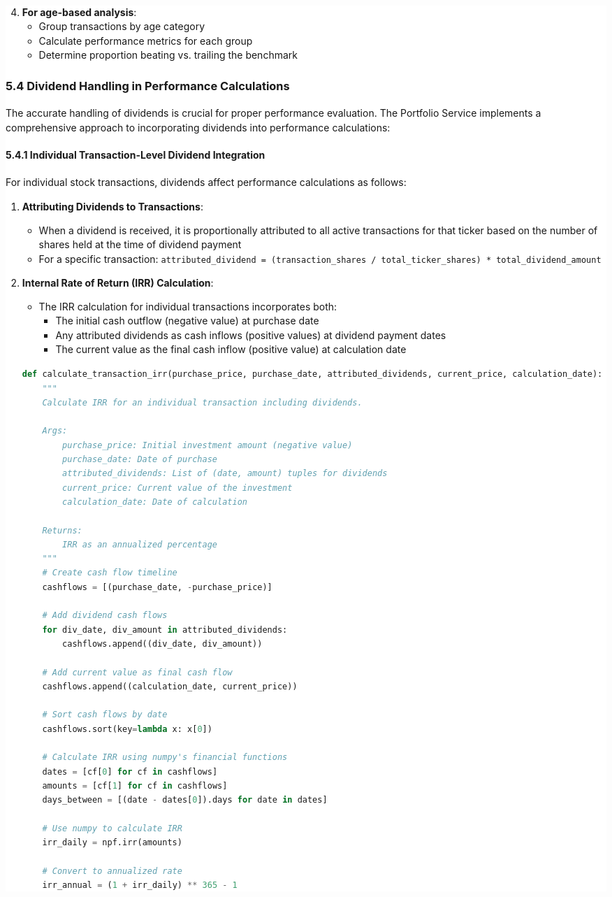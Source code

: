 4. **For age-based analysis**:
   - Group transactions by age category
   - Calculate performance metrics for each group
   - Determine proportion beating vs. trailing the benchmark
### 5.4 Dividend Handling in Performance Calculations

The accurate handling of dividends is crucial for proper performance evaluation. The Portfolio Service implements a comprehensive approach to incorporating dividends into performance calculations:

#### 5.4.1 Individual Transaction-Level Dividend Integration

For individual stock transactions, dividends affect performance calculations as follows:

1. **Attributing Dividends to Transactions**: 
   - When a dividend is received, it is proportionally attributed to all active transactions for that ticker based on the number of shares held at the time of dividend payment
   - For a specific transaction: `attributed_dividend = (transaction_shares / total_ticker_shares) * total_dividend_amount`

2. **Internal Rate of Return (IRR) Calculation**:
   - The IRR calculation for individual transactions incorporates both:
     - The initial cash outflow (negative value) at purchase date
     - Any attributed dividends as cash inflows (positive values) at dividend payment dates
     - The current value as the final cash inflow (positive value) at calculation date
   
   ```python
   def calculate_transaction_irr(purchase_price, purchase_date, attributed_dividends, current_price, calculation_date):
       """
       Calculate IRR for an individual transaction including dividends.
       
       Args:
           purchase_price: Initial investment amount (negative value)
           purchase_date: Date of purchase
           attributed_dividends: List of (date, amount) tuples for dividends
           current_price: Current value of the investment
           calculation_date: Date of calculation
           
       Returns:
           IRR as an annualized percentage
       """
       # Create cash flow timeline
       cashflows = [(purchase_date, -purchase_price)]
       
       # Add dividend cash flows
       for div_date, div_amount in attributed_dividends:
           cashflows.append((div_date, div_amount))
           
       # Add current value as final cash flow
       cashflows.append((calculation_date, current_price))
       
       # Sort cash flows by date
       cashflows.sort(key=lambda x: x[0])
       
       # Calculate IRR using numpy's financial functions
       dates = [cf[0] for cf in cashflows]
       amounts = [cf[1] for cf in cashflows]
       days_between = [(date - dates[0]).days for date in dates]
       
       # Use numpy to calculate IRR
       irr_daily = npf.irr(amounts)
       
       # Convert to annualized rate
       irr_annual = (1 + irr_daily) ** 365 - 1
   ```